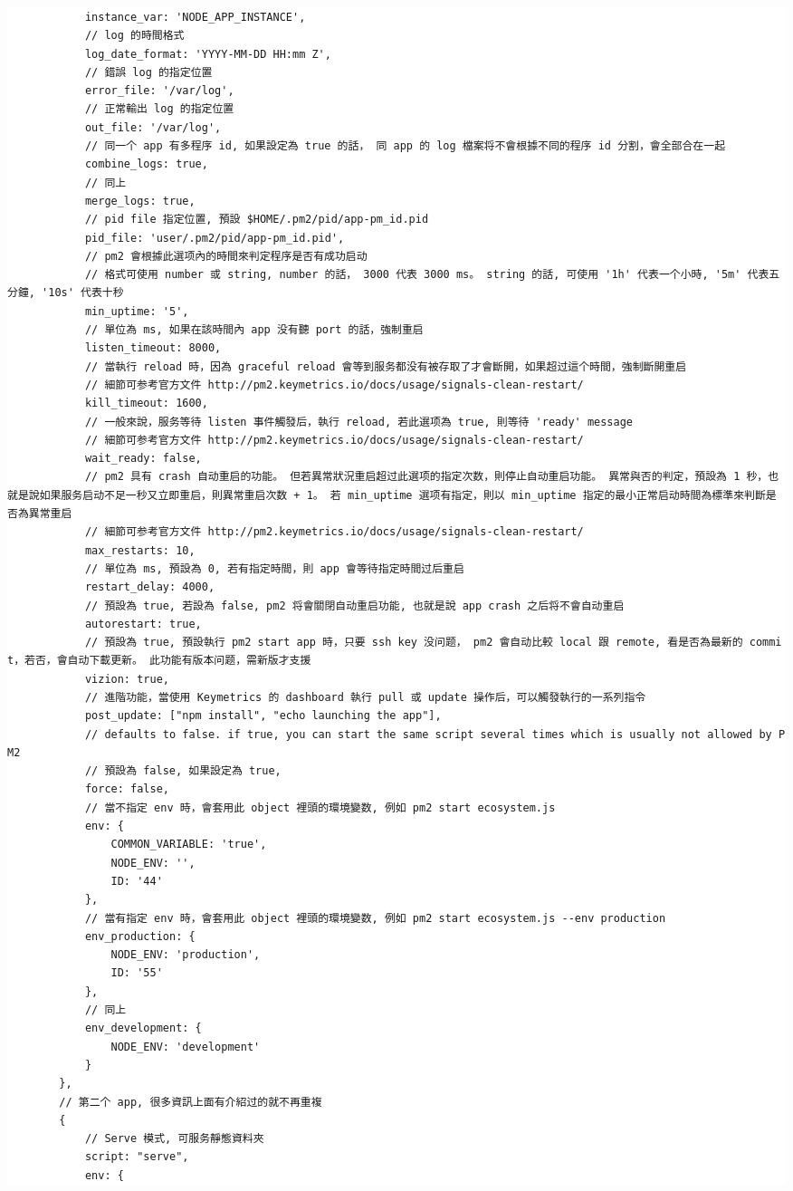 ```
            instance_var: 'NODE_APP_INSTANCE',
            // log 的時間格式
            log_date_format: 'YYYY-MM-DD HH:mm Z',
            // 錯誤 log 的指定位置
            error_file: '/var/log',
            // 正常輸出 log 的指定位置
            out_file: '/var/log',
            // 同一个 app 有多程序 id, 如果設定為 true 的話， 同 app 的 log 檔案将不會根據不同的程序 id 分割，會全部合在一起
            combine_logs: true,
            // 同上
            merge_logs: true,
            // pid file 指定位置, 預設 $HOME/.pm2/pid/app-pm_id.pid
            pid_file: 'user/.pm2/pid/app-pm_id.pid',
            // pm2 會根據此選项內的時間來判定程序是否有成功启动
            // 格式可使用 number 或 string, number 的話， 3000 代表 3000 ms。 string 的話, 可使用 '1h' 代表一个小時, '5m' 代表五分鐘, '10s' 代表十秒
            min_uptime: '5',
            // 單位為 ms, 如果在該時間內 app 没有聽 port 的話，強制重启
            listen_timeout: 8000,
            // 當執行 reload 時，因為 graceful reload 會等到服务都没有被存取了才會斷開，如果超过這个時間，強制斷開重启
            // 細節可参考官方文件 http://pm2.keymetrics.io/docs/usage/signals-clean-restart/
            kill_timeout: 1600,
            // 一般來說，服务等待 listen 事件觸發后，執行 reload, 若此選项為 true, 則等待 'ready' message
            // 細節可参考官方文件 http://pm2.keymetrics.io/docs/usage/signals-clean-restart/
            wait_ready: false,
            // pm2 具有 crash 自动重启的功能。 但若異常狀況重启超过此選项的指定次数，則停止自动重启功能。 異常與否的判定，預設為 1 秒，也就是說如果服务启动不足一秒又立即重启，則異常重启次数 + 1。 若 min_uptime 選项有指定，則以 min_uptime 指定的最小正常启动時間為標準來判斷是否為異常重启
            // 細節可参考官方文件 http://pm2.keymetrics.io/docs/usage/signals-clean-restart/
            max_restarts: 10,
            // 單位為 ms, 預設為 0, 若有指定時間，則 app 會等待指定時間过后重启
            restart_delay: 4000,
            // 預設為 true, 若設為 false, pm2 将會關閉自动重启功能, 也就是說 app crash 之后将不會自动重启
            autorestart: true,
            // 預設為 true, 預設執行 pm2 start app 時，只要 ssh key 没问题， pm2 會自动比較 local 跟 remote, 看是否為最新的 commit，若否，會自动下載更新。 此功能有版本问题，需新版才支援
            vizion: true,
            // 進階功能，當使用 Keymetrics 的 dashboard 執行 pull 或 update 操作后，可以觸發執行的一系列指令
            post_update: ["npm install", "echo launching the app"],
            // defaults to false. if true, you can start the same script several times which is usually not allowed by PM2
            // 預設為 false, 如果設定為 true, 
            force: false,
            // 當不指定 env 時，會套用此 object 裡頭的環境變数, 例如 pm2 start ecosystem.js
            env: {
                COMMON_VARIABLE: 'true',
                NODE_ENV: '',
                ID: '44'
            },
            // 當有指定 env 時，會套用此 object 裡頭的環境變数, 例如 pm2 start ecosystem.js --env production
            env_production: {
                NODE_ENV: 'production',
                ID: '55'
            },
            // 同上
            env_development: {
                NODE_ENV: 'development'
            }
        },
        // 第二个 app, 很多資訊上面有介紹过的就不再重複
        {
            // Serve 模式, 可服务靜態資料夾
            script: "serve",
            env: {
```